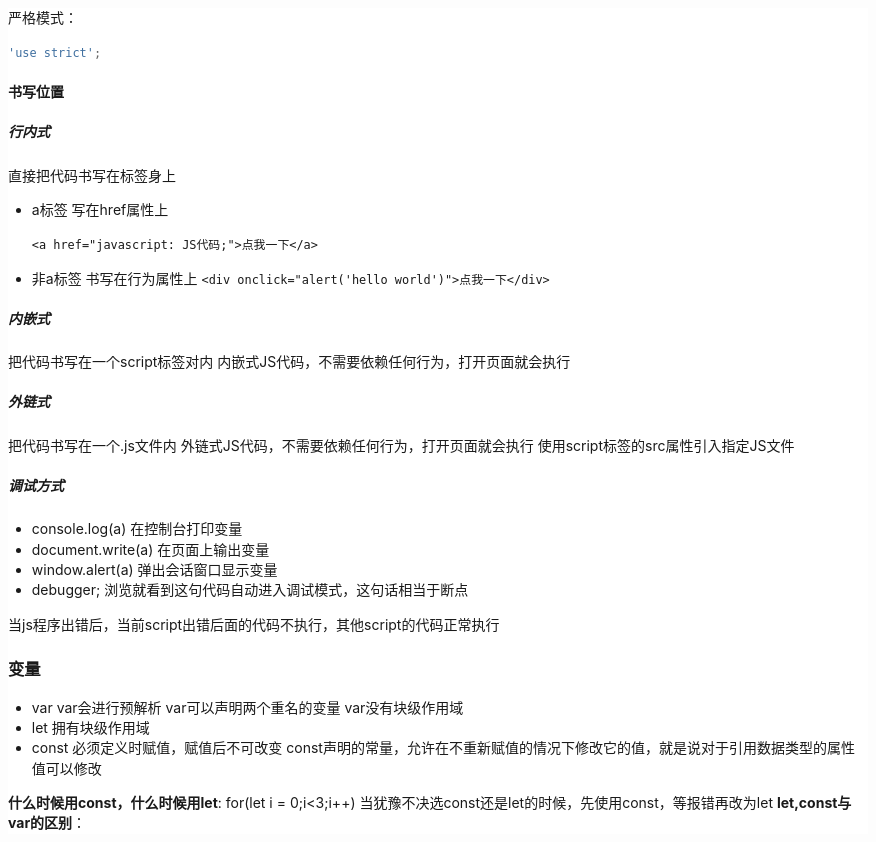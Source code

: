 严格模式：
```js
'use strict';
```



#### 书写位置

##### 行内式

直接把代码书写在标签身上

- a标签 写在href属性上

  `<a href="javascript: JS代码;">点我一下</a>`

- 非a标签 书写在行为属性上
  `<div onclick="alert('hello world')">点我一下</div>`

##### 内嵌式

把代码书写在一个script标签对内
内嵌式JS代码，不需要依赖任何行为，打开页面就会执行

##### 外链式

把代码书写在一个.js文件内
外链式JS代码，不需要依赖任何行为，打开页面就会执行
使用script标签的src属性引入指定JS文件

##### 调试方式

- console.log(a)
  在控制台打印变量
- document.write(a)
  在页面上输出变量
- window.alert(a)
  弹出会话窗口显示变量
- debugger;
  浏览就看到这句代码自动进入调试模式，这句话相当于断点

当js程序出错后，当前script出错后面的代码不执行，其他script的代码正常执行

### 变量

- var
  var会进行预解析
  var可以声明两个重名的变量
  var没有块级作用域
- let
  拥有块级作用域
- const
  必须定义时赋值，赋值后不可改变
  const声明的常量，允许在不重新赋值的情况下修改它的值，就是说对于引用数据类型的属性值可以修改

**什么时候用const，什么时候用let**:
for(let i = 0;i<3;i++)
当犹豫不决选const还是let的时候，先使用const，等报错再改为let
**let,const与var的区别**：
